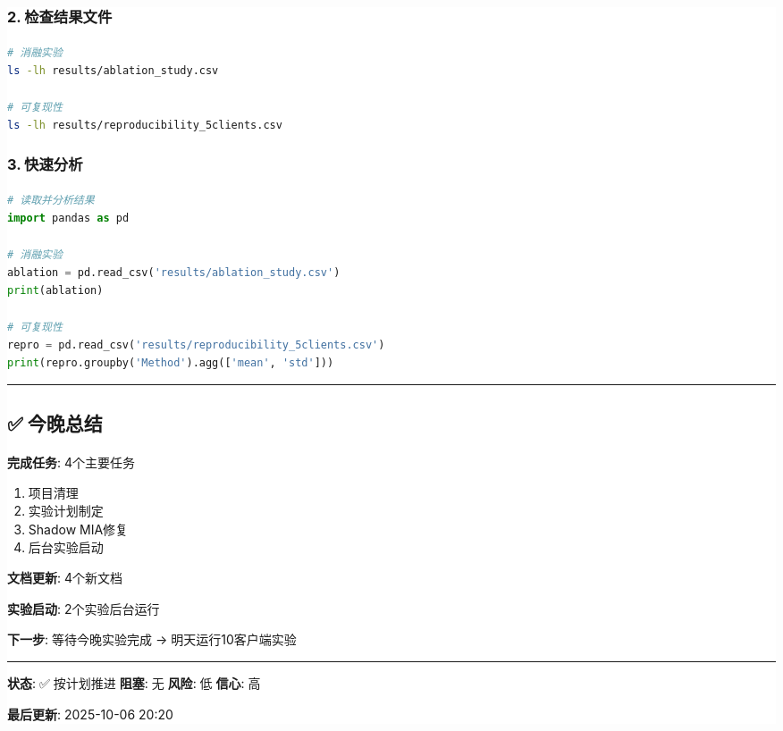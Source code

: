 ### 2. 检查结果文件
```bash
# 消融实验
ls -lh results/ablation_study.csv

# 可复现性
ls -lh results/reproducibility_5clients.csv
```

### 3. 快速分析
```python
# 读取并分析结果
import pandas as pd

# 消融实验
ablation = pd.read_csv('results/ablation_study.csv')
print(ablation)

# 可复现性
repro = pd.read_csv('results/reproducibility_5clients.csv')
print(repro.groupby('Method').agg(['mean', 'std']))
```

---

## ✅ 今晚总结

**完成任务**: 4个主要任务
1. 项目清理
2. 实验计划制定
3. Shadow MIA修复
4. 后台实验启动

**文档更新**: 4个新文档

**实验启动**: 2个实验后台运行

**下一步**: 等待今晚实验完成 → 明天运行10客户端实验

---

**状态**: ✅ 按计划推进
**阻塞**: 无
**风险**: 低
**信心**: 高

**最后更新**: 2025-10-06 20:20

